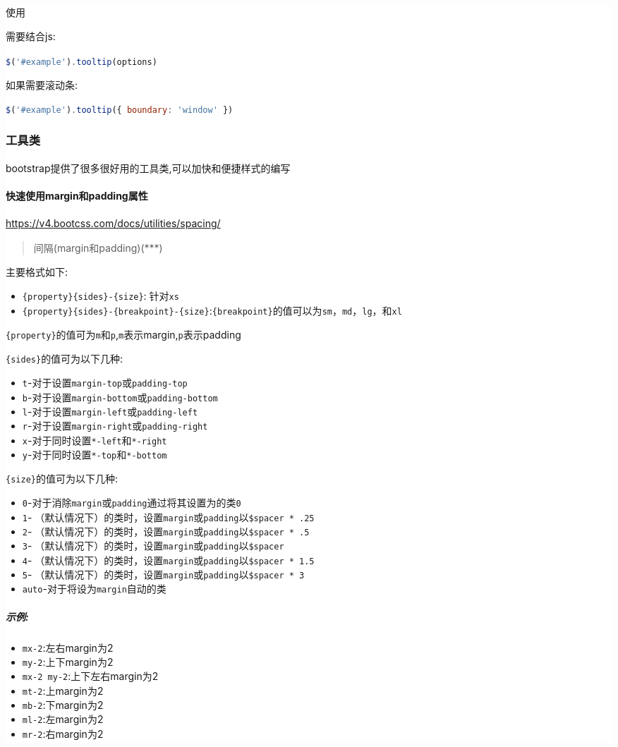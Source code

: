 
使用

需要结合js:

```js
$('#example').tooltip(options)
```

如果需要滚动条:

```js
$('#example').tooltip({ boundary: 'window' })
```

### 工具类

bootstrap提供了很多很好用的工具类,可以加快和便捷样式的编写

#### 快速使用margin和padding属性

https://v4.bootcss.com/docs/utilities/spacing/

> 间隔(margin和padding)(***)

主要格式如下:

- `{property}{sides}-{size}`: 针对`xs`
- `{property}{sides}-{breakpoint}-{size}`:`{breakpoint}`的值可以为`sm`，`md`，`lg`，和`xl`

`{property}`的值可为`m`和`p`,`m`表示margin,`p`表示padding

`{sides}`的值可为以下几种:

- `t`-对于设置`margin-top`或`padding-top`
- `b`-对于设置`margin-bottom`或`padding-bottom`
- `l`-对于设置`margin-left`或`padding-left`
- `r`-对于设置`margin-right`或`padding-right`
- `x`-对于同时设置`*-left`和`*-right`
- `y`-对于同时设置`*-top`和`*-bottom`

`{size}`的值可为以下几种:

- `0`-对于消除`margin`或`padding`通过将其设置为的类`0`
- `1`- （默认情况下）的类时，设置`margin`或`padding`以`$spacer * .25`
- `2`- （默认情况下）的类时，设置`margin`或`padding`以`$spacer * .5`
- `3`- （默认情况下）的类时，设置`margin`或`padding`以`$spacer`
- `4`- （默认情况下）的类时，设置`margin`或`padding`以`$spacer * 1.5`
- `5`- （默认情况下）的类时，设置`margin`或`padding`以`$spacer * 3`
- `auto`-对于将设为`margin`自动的类

##### 示例:

- `mx-2`:左右margin为2
- `my-2`:上下margin为2
- `mx-2 my-2`:上下左右margin为2
- `mt-2`:上margin为2
- `mb-2`:下margin为2
- `ml-2`:左margin为2
- `mr-2`:右margin为2
